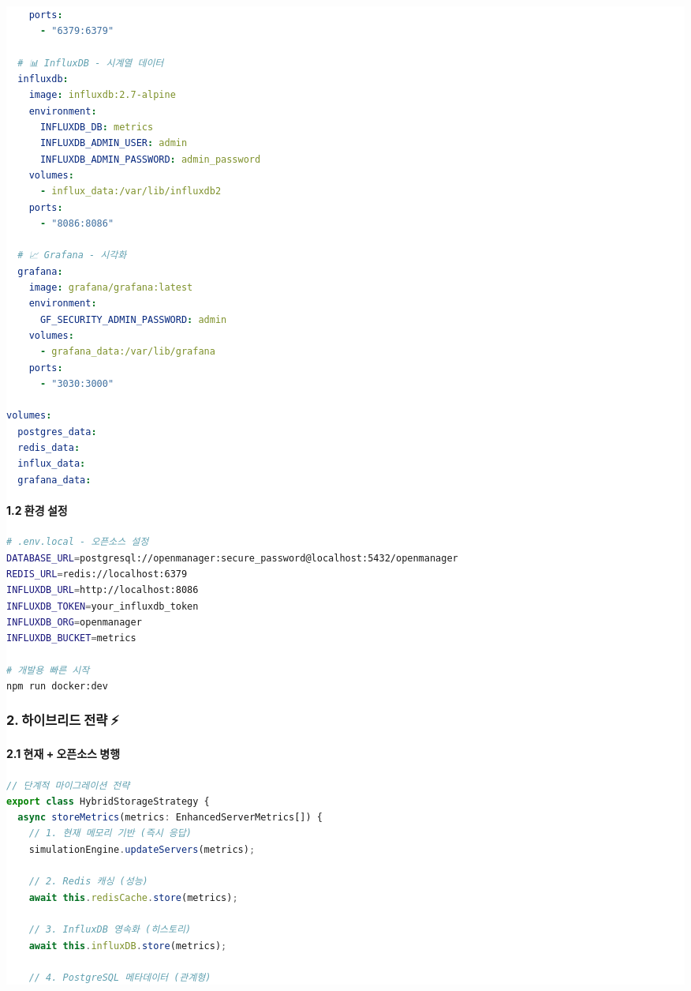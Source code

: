 ```yaml
    ports:
      - "6379:6379"

  # 📊 InfluxDB - 시계열 데이터
  influxdb:
    image: influxdb:2.7-alpine
    environment:
      INFLUXDB_DB: metrics
      INFLUXDB_ADMIN_USER: admin
      INFLUXDB_ADMIN_PASSWORD: admin_password
    volumes:
      - influx_data:/var/lib/influxdb2
    ports:
      - "8086:8086"

  # 📈 Grafana - 시각화
  grafana:
    image: grafana/grafana:latest
    environment:
      GF_SECURITY_ADMIN_PASSWORD: admin
    volumes:
      - grafana_data:/var/lib/grafana
    ports:
      - "3030:3000"

volumes:
  postgres_data:
  redis_data:
  influx_data:
  grafana_data:
```

#### 1.2 환경 설정
```bash
# .env.local - 오픈소스 설정
DATABASE_URL=postgresql://openmanager:secure_password@localhost:5432/openmanager
REDIS_URL=redis://localhost:6379
INFLUXDB_URL=http://localhost:8086
INFLUXDB_TOKEN=your_influxdb_token
INFLUXDB_ORG=openmanager
INFLUXDB_BUCKET=metrics

# 개발용 빠른 시작
npm run docker:dev
```

### 2. **하이브리드 전략** ⚡

#### 2.1 현재 + 오픈소스 병행
```typescript
// 단계적 마이그레이션 전략
export class HybridStorageStrategy {
  async storeMetrics(metrics: EnhancedServerMetrics[]) {
    // 1. 현재 메모리 기반 (즉시 응답)
    simulationEngine.updateServers(metrics);
    
    // 2. Redis 캐싱 (성능)
    await this.redisCache.store(metrics);
    
    // 3. InfluxDB 영속화 (히스토리)
    await this.influxDB.store(metrics);
    
    // 4. PostgreSQL 메타데이터 (관계형)
```